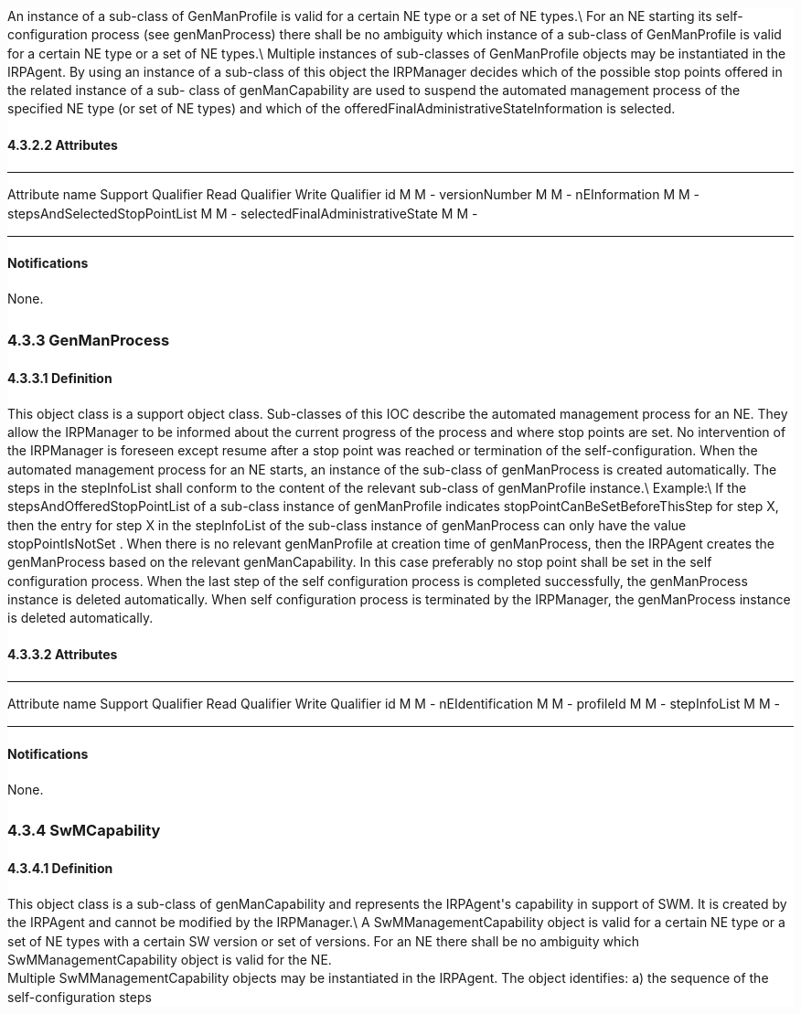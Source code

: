 An instance of a sub-class of GenManProfile is valid for a certain NE type or
a set of NE types.\ For an NE starting its self-configuration process (see
genManProcess) there shall be no ambiguity which instance of a sub-class of
GenManProfile is valid for a certain NE type or a set of NE types.\ Multiple
instances of sub-classes of GenManProfile objects may be instantiated in the
IRPAgent.
By using an instance of a sub-class of this object the IRPManager decides
which of the possible stop points offered in the related instance of a sub-
class of genManCapability are used to suspend the automated management process
of the specified NE type (or set of NE types) and which of the
offeredFinalAdministrativeStateInformation is selected.
#### 4.3.2.2 Attributes
* * *
Attribute name Support Qualifier Read Qualifier Write Qualifier id M M -
versionNumber M M - nEInformation M M - stepsAndSelectedStopPointList M M -
selectedFinalAdministrativeState M M -
* * *
#### Notifications
None.
### 4.3.3 GenManProcess
#### 4.3.3.1 Definition
This object class is a support object class. Sub-classes of this IOC describe
the automated management process for an NE. They allow the IRPManager to be
informed about the current progress of the process and where stop points are
set. No intervention of the IRPManager is foreseen except resume after a stop
point was reached or termination of the self-configuration.
When the automated management process for an NE starts, an instance of the
sub-class of genManProcess is created automatically.
The steps in the stepInfoList shall conform to the content of the relevant
sub-class of genManProfile instance.\ Example:\ If the
stepsAndOfferedStopPointList of a sub-class instance of genManProfile
indicates stopPointCanBeSetBeforeThisStep for step X, then the entry for step
X in the stepInfoList of the sub-class instance of genManProcess can only have
the value stopPointIsNotSet .
When there is no relevant genManProfile at creation time of genManProcess,
then the IRPAgent creates the genManProcess based on the relevant
genManCapability. In this case preferably no stop point shall be set in the
self configuration process.
When the last step of the self configuration process is completed
successfully, the genManProcess instance is deleted automatically.
When self configuration process is terminated by the IRPManager, the
genManProcess instance is deleted automatically.
#### 4.3.3.2 Attributes
* * *
Attribute name Support Qualifier Read Qualifier Write Qualifier id M M -
nEIdentification M M - profileId M M - stepInfoList M M -
* * *
#### Notifications
None.
### 4.3.4 SwMCapability
#### 4.3.4.1 Definition
This object class is a sub-class of genManCapability and represents the
IRPAgent's capability in support of SWM.
It is created by the IRPAgent and cannot be modified by the IRPManager.\ A
SwMManagementCapability object is valid for a certain NE type or a set of NE
types with a certain SW version or set of versions. For an NE there shall be
no ambiguity which SwMManagementCapability object is valid for the NE.\
Multiple SwMManagementCapability objects may be instantiated in the IRPAgent.
The object identifies:
a) the sequence of the self-configuration steps